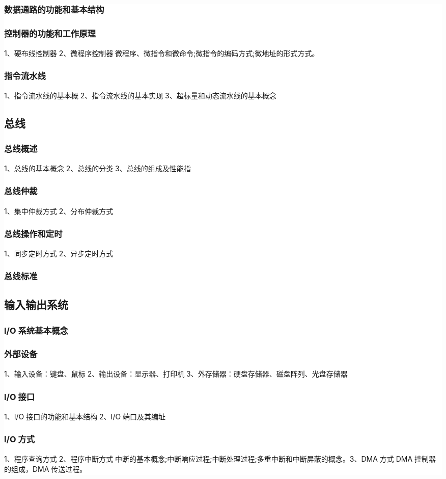 
### 数据通路的功能和基本结构



### 控制器的功能和工作原理

1、硬布线控制器 2、微程序控制器 微程序、微指令和微命令;微指令的编码方式;微地址的形式方式。

### 指令流水线

1、指令流水线的基本概 2、指令流水线的基本实现 3、超标量和动态流水线的基本概念

## 总线

### 总线概述

1、总线的基本概念 2、总线的分类 3、总线的组成及性能指

### 总线仲裁

1、集中仲裁方式 2、分布仲裁方式

### 总线操作和定时 

1、同步定时方式 2、异步定时方式

### 总线标准



## 输入输出系统

### I/O 系统基本概念

### 外部设备 

1、输入设备：键盘、鼠标 2、输出设备：显示器、打印机 3、外存储器：硬盘存储器、磁盘阵列、光盘存储器

### I/O 接口

1、I/O 接口的功能和基本结构 2、I/O 端口及其编址

### I/O 方式

1、程序查询方式 2、程序中断方式 中断的基本概念;中断响应过程;中断处理过程;多重中断和中断屏蔽的概念。3、DMA 方式 DMA 控制器的组成，DMA 传送过程。
